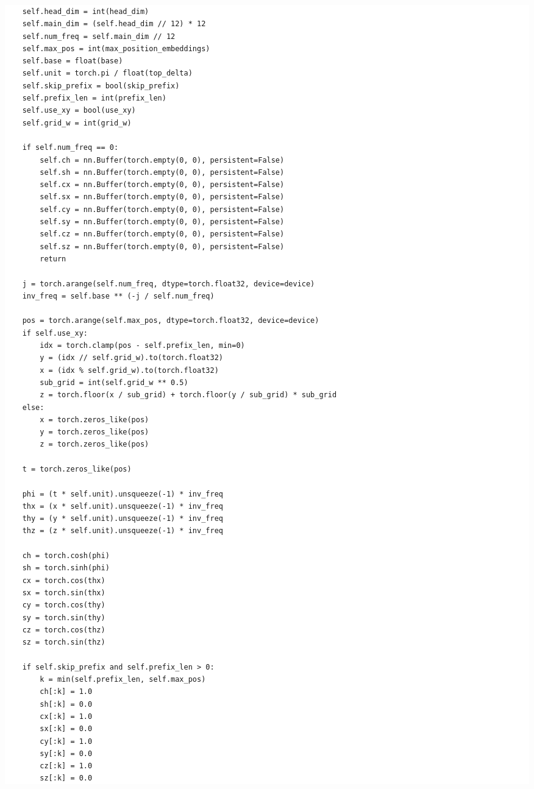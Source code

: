         self.head_dim = int(head_dim)
        self.main_dim = (self.head_dim // 12) * 12
        self.num_freq = self.main_dim // 12
        self.max_pos = int(max_position_embeddings)
        self.base = float(base)
        self.unit = torch.pi / float(top_delta)
        self.skip_prefix = bool(skip_prefix)
        self.prefix_len = int(prefix_len)
        self.use_xy = bool(use_xy)
        self.grid_w = int(grid_w)

        if self.num_freq == 0:
            self.ch = nn.Buffer(torch.empty(0, 0), persistent=False)
            self.sh = nn.Buffer(torch.empty(0, 0), persistent=False)
            self.cx = nn.Buffer(torch.empty(0, 0), persistent=False)
            self.sx = nn.Buffer(torch.empty(0, 0), persistent=False)
            self.cy = nn.Buffer(torch.empty(0, 0), persistent=False)
            self.sy = nn.Buffer(torch.empty(0, 0), persistent=False)
            self.cz = nn.Buffer(torch.empty(0, 0), persistent=False)
            self.sz = nn.Buffer(torch.empty(0, 0), persistent=False)
            return

        j = torch.arange(self.num_freq, dtype=torch.float32, device=device)
        inv_freq = self.base ** (-j / self.num_freq)

        pos = torch.arange(self.max_pos, dtype=torch.float32, device=device)
        if self.use_xy:
            idx = torch.clamp(pos - self.prefix_len, min=0)
            y = (idx // self.grid_w).to(torch.float32)
            x = (idx % self.grid_w).to(torch.float32)
            sub_grid = int(self.grid_w ** 0.5)
            z = torch.floor(x / sub_grid) + torch.floor(y / sub_grid) * sub_grid
        else:
            x = torch.zeros_like(pos)
            y = torch.zeros_like(pos)
            z = torch.zeros_like(pos)

        t = torch.zeros_like(pos)

        phi = (t * self.unit).unsqueeze(-1) * inv_freq
        thx = (x * self.unit).unsqueeze(-1) * inv_freq
        thy = (y * self.unit).unsqueeze(-1) * inv_freq
        thz = (z * self.unit).unsqueeze(-1) * inv_freq

        ch = torch.cosh(phi)
        sh = torch.sinh(phi)
        cx = torch.cos(thx)
        sx = torch.sin(thx)
        cy = torch.cos(thy)
        sy = torch.sin(thy)
        cz = torch.cos(thz)
        sz = torch.sin(thz)

        if self.skip_prefix and self.prefix_len > 0:
            k = min(self.prefix_len, self.max_pos)
            ch[:k] = 1.0
            sh[:k] = 0.0
            cx[:k] = 1.0
            sx[:k] = 0.0
            cy[:k] = 1.0
            sy[:k] = 0.0
            cz[:k] = 1.0
            sz[:k] = 0.0
